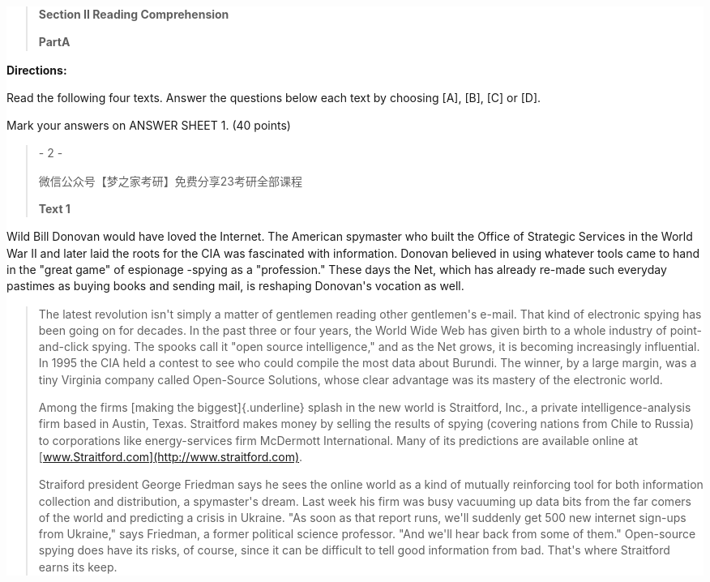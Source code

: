 > **Section II Reading Comprehension**
>
> **PartA**

**Directions:**

Read the following four texts. Answer the questions below each text by
choosing \[A\], \[B\], \[C\] or \[D\].

Mark your answers on ANSWER SHEET 1. (40 points)

> \- 2 -
>
> 微信公众号【梦之家考研】免费分享23考研全部课程
>
> **Text 1**

Wild Bill Donovan would have loved the Internet. The American spymaster
who built the Office of Strategic Services in the World War II and later
laid the roots for the CIA was fascinated with information. Donovan
believed in using whatever tools came to hand in the \"great game\" of
espionage -spying as a \"profession.\" These days the Net, which has
already re-made such everyday pastimes as buying books and sending mail,
is reshaping Donovan\'s vocation as well.

> The latest revolution isn\'t simply a matter of gentlemen reading
> other gentlemen\'s e-mail. That kind of electronic spying has been
> going on for decades. In the past three or four years, the World Wide
> Web has given birth to a whole industry of point-and-click spying. The
> spooks call it \"open source intelligence,\" and as the Net grows, it
> is becoming increasingly influential. In 1995 the CIA held a contest
> to see who could compile the most data about Burundi. The winner, by a
> large margin, was a tiny Virginia company called Open-Source
> Solutions, whose clear advantage was its mastery of the electronic
> world.
>
> Among the firms [making the biggest]{.underline} splash in the new
> world is Straitford, Inc., a private intelligence-analysis firm based
> in Austin, Texas. Straitford makes money by selling the results of
> spying (covering nations from Chile to Russia) to corporations like
> energy-services firm McDermott International. Many of its predictions
> are available online at
> [www.Straitford.com](http://www.straitford.com).
>
> Straiford president George Friedman says he sees the online world as a
> kind of mutually reinforcing tool for both information collection and
> distribution, a spymaster\'s dream. Last week his firm was busy
> vacuuming up data bits from the far comers of the world and predicting
> a crisis in Ukraine. \"As soon as that report runs, we\'ll suddenly
> get 500 new internet sign-ups from Ukraine,\" says Friedman, a former
> political science professor. \"And we\'ll hear back from some of
> them.\" Open-source spying does have its risks, of course, since it
> can be difficult to tell good information from bad. That\'s where
> Straitford earns its keep.
